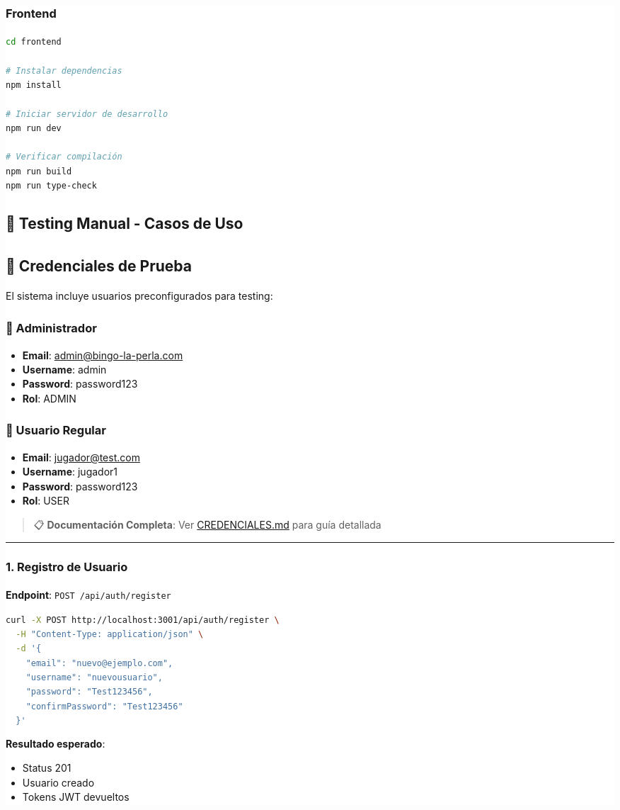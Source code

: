 ### Frontend
```bash
cd frontend

# Instalar dependencias
npm install

# Iniciar servidor de desarrollo
npm run dev

# Verificar compilación
npm run build
npm run type-check
```

## 🔧 Testing Manual - Casos de Uso

## 🔐 Credenciales de Prueba

El sistema incluye usuarios preconfigurados para testing:

### 👤 Administrador
- **Email**: admin@bingo-la-perla.com
- **Username**: admin
- **Password**: password123
- **Rol**: ADMIN

### 🎯 Usuario Regular  
- **Email**: jugador@test.com
- **Username**: jugador1
- **Password**: password123
- **Rol**: USER

> 📋 **Documentación Completa**: Ver [CREDENCIALES.md](./CREDENCIALES.md) para guía detallada

---

### 1. Registro de Usuario
**Endpoint**: `POST /api/auth/register`
```bash
curl -X POST http://localhost:3001/api/auth/register \
  -H "Content-Type: application/json" \
  -d '{
    "email": "nuevo@ejemplo.com",
    "username": "nuevousuario",
    "password": "Test123456",
    "confirmPassword": "Test123456"
  }'
```

**Resultado esperado**: 
- Status 201
- Usuario creado
- Tokens JWT devueltos
